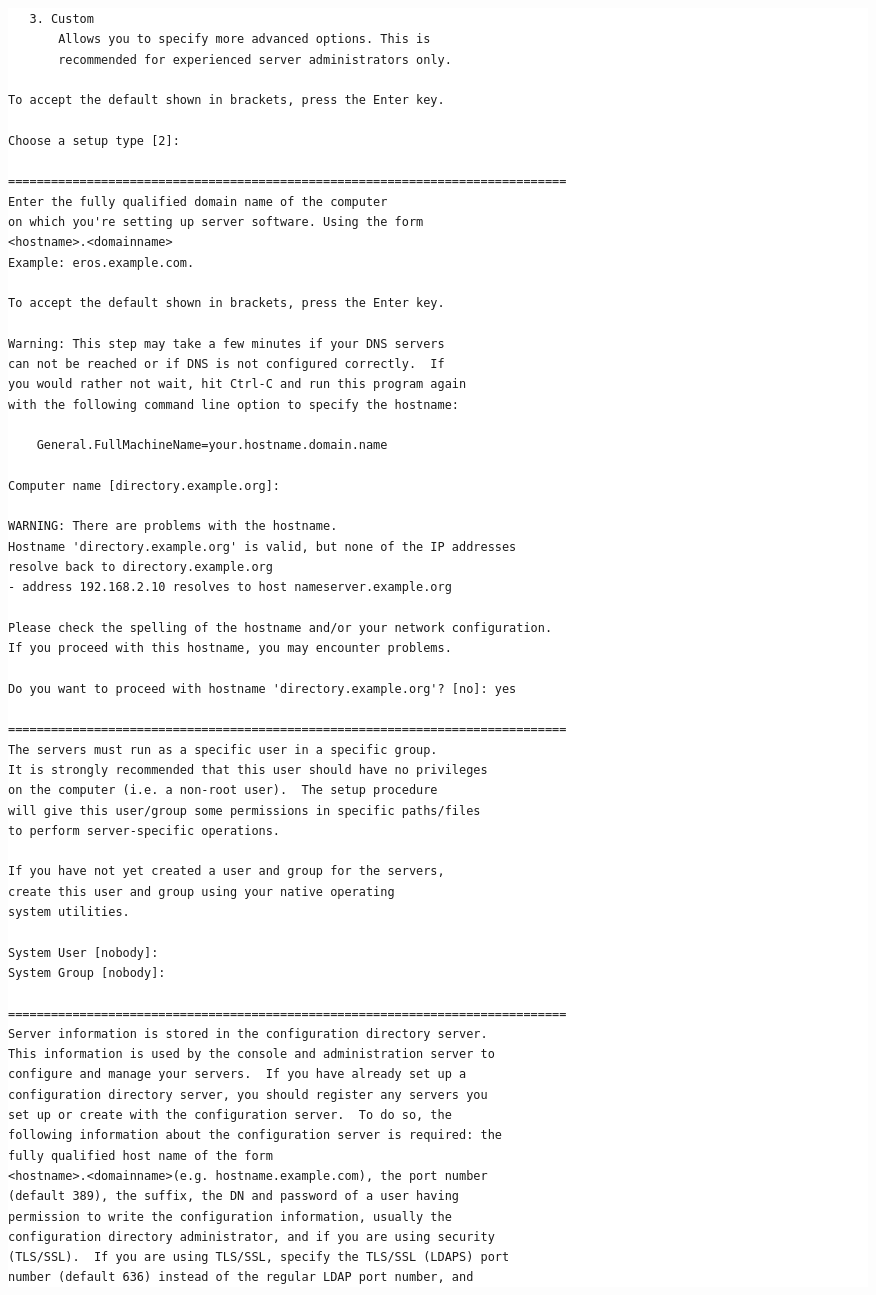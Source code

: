 ```
   3. Custom
       Allows you to specify more advanced options. This is 
       recommended for experienced server administrators only.

To accept the default shown in brackets, press the Enter key.

Choose a setup type [2]: 

==============================================================================
Enter the fully qualified domain name of the computer
on which you're setting up server software. Using the form
<hostname>.<domainname>
Example: eros.example.com.

To accept the default shown in brackets, press the Enter key.

Warning: This step may take a few minutes if your DNS servers
can not be reached or if DNS is not configured correctly.  If
you would rather not wait, hit Ctrl-C and run this program again
with the following command line option to specify the hostname:

    General.FullMachineName=your.hostname.domain.name

Computer name [directory.example.org]: 

WARNING: There are problems with the hostname.
Hostname 'directory.example.org' is valid, but none of the IP addresses
resolve back to directory.example.org
- address 192.168.2.10 resolves to host nameserver.example.org

Please check the spelling of the hostname and/or your network configuration.
If you proceed with this hostname, you may encounter problems.

Do you want to proceed with hostname 'directory.example.org'? [no]: yes

==============================================================================
The servers must run as a specific user in a specific group.
It is strongly recommended that this user should have no privileges
on the computer (i.e. a non-root user).  The setup procedure
will give this user/group some permissions in specific paths/files
to perform server-specific operations.

If you have not yet created a user and group for the servers,
create this user and group using your native operating
system utilities.

System User [nobody]: 
System Group [nobody]: 

==============================================================================
Server information is stored in the configuration directory server.
This information is used by the console and administration server to
configure and manage your servers.  If you have already set up a
configuration directory server, you should register any servers you
set up or create with the configuration server.  To do so, the
following information about the configuration server is required: the
fully qualified host name of the form
<hostname>.<domainname>(e.g. hostname.example.com), the port number
(default 389), the suffix, the DN and password of a user having
permission to write the configuration information, usually the
configuration directory administrator, and if you are using security
(TLS/SSL).  If you are using TLS/SSL, specify the TLS/SSL (LDAPS) port
number (default 636) instead of the regular LDAP port number, and
```

[1]: http://docs.redhat.com/docs/en-US/Red_Hat_Directory_Server/
[2]: ../asterisk/
[3]: ../bind/
[4]: ../certificate_authority/
[5]: http://directory.apache.org/studio/index.html